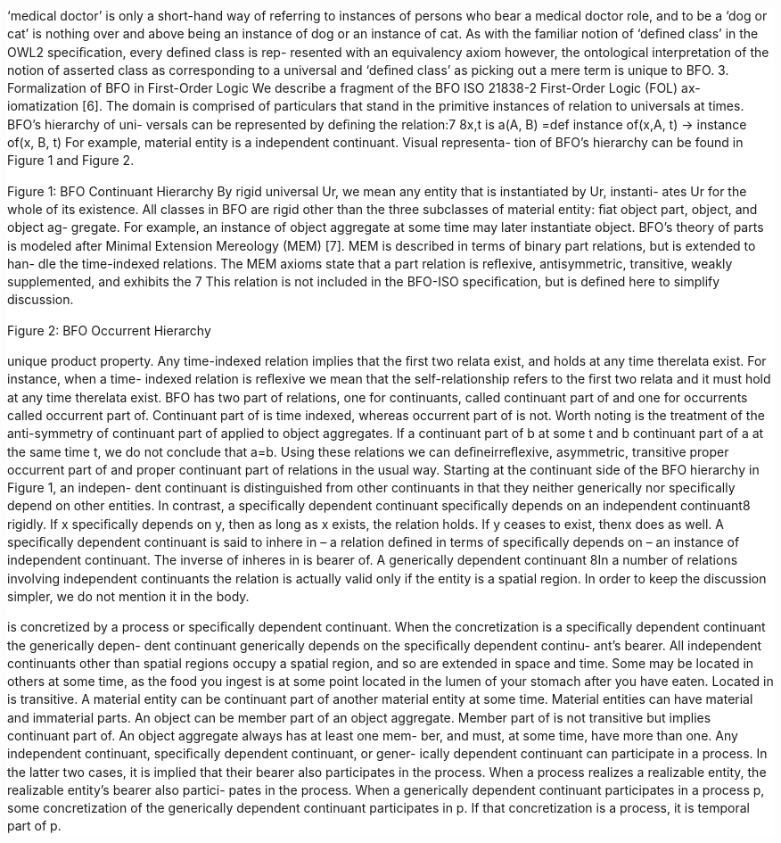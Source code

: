 ‘medical doctor’ is only a short-hand way of referring to instances of persons who bear a medical doctor role, and to be a ‘dog or cat’ is nothing over and above being an instance of dog or an instance of cat. As with the familiar notion of ‘deﬁned class’ in the OWL2 speciﬁcation, every deﬁned class is rep- resented with an equivalency axiom however, the ontological interpretation of the notion of asserted class as corresponding to a universal and ‘deﬁned class’ as picking out a mere term is unique to BFO. 3. Formalization of BFO in First-Order Logic
We describe a fragment of the BFO ISO 21838-2 First-Order Logic (FOL) ax- iomatization [6]. The domain is comprised of particulars that stand in the primitive instances of relation to universals at times. BFO’s hierarchy of uni- versals can be represented by deﬁning the relation:7
8x,t is a(A, B) =def instance of(x,A, t) → instance of(x, B, t)
For example, material entity is a independent continuant. Visual representa- tion of BFO’s hierarchy can be found in Figure 1 and Figure 2.

Figure 1: BFO Continuant Hierarchy
By rigid universal Ur, we mean any entity that is instantiated by Ur, instanti- ates Ur for the whole of its existence. All classes in BFO are rigid other than the three subclasses of material entity: ﬁat object part, object, and object ag- gregate. For example, an instance of object aggregate at some time may later instantiate object.
BFO’s theory of parts is modeled after Minimal Extension Mereology (MEM) [7]. MEM is described in terms of binary part relations, but is extended to han- dle the time-indexed relations. The MEM axioms state that a part relation is reﬂexive, antisymmetric, transitive, weakly supplemented, and exhibits the
7 This relation is not included in the BFO-ISO speciﬁcation, but is deﬁned here to simplify discussion.

Figure 2: BFO Occurrent Hierarchy

unique product property. Any time-indexed relation implies that the ﬁrst two relata exist, and holds at any time therelata exist. For instance, when a time- indexed relation is reﬂexive we mean that the self-relationship refers to the ﬁrst two relata and it must hold at any time therelata exist.
BFO has two part of relations, one for continuants, called continuant part of and one for occurrents called occurrent part of. Continuant part of is time indexed, whereas occurrent part of is not. Worth noting is the treatment of the anti-symmetry of continuant part of applied to object aggregates. If a continuant part of b at some t and b continuant part of a at the same time t, we do not conclude that a=b.
Using these relations we can deﬁneirreﬂexive, asymmetric, transitive proper occurrent part of and proper continuant part of relations in the usual way.
Starting at the continuant side of the BFO hierarchy in Figure 1, an indepen- dent continuant is distinguished from other continuants in that they neither generically nor speciﬁcally depend on other entities. In contrast, a speciﬁcally dependent continuant speciﬁcally depends on an independent continuant8 rigidly. If x speciﬁcally depends on y, then as long as x exists, the relation holds. If y ceases to exist, thenx does as well.
A speciﬁcally dependent continuant is said to inhere in – a relation deﬁned in terms of speciﬁcally depends on – an instance of independent continuant. The inverse of inheres in is bearer of. A generically dependent continuant
8In a number of relations involving independent continuants the relation is actually valid only if the entity is a spatial region. In order to keep the discussion simpler, we do not mention it in the body.

is concretized by a process or speciﬁcally dependent continuant. When the concretization is a speciﬁcally dependent continuant the generically depen- dent continuant generically depends on the speciﬁcally dependent continu- ant’s bearer.
All independent continuants other than spatial regions occupy a spatial region, and so are extended in space and time. Some may be located in others at some time, as the food you ingest is at some point located in the lumen of your stomach after you have eaten. Located in is transitive.
A material entity can be continuant part of another material entity at some time. Material entities can have material and immaterial parts. An object can be member part of an object aggregate. Member part of is not transitive but implies continuant part of. An object aggregate always has at least one mem- ber, and must, at some time, have more than one.
Any independent continuant, speciﬁcally dependent continuant, or gener- ically dependent continuant can participate in a process. In the latter two cases, it is implied that their bearer also participates in the process. When a process realizes a realizable entity, the realizable entity’s bearer also partici- pates in the process. When a generically dependent continuant participates in a process p, some concretization of the generically dependent continuant participates in p. If that concretization is a process, it is temporal part of p.